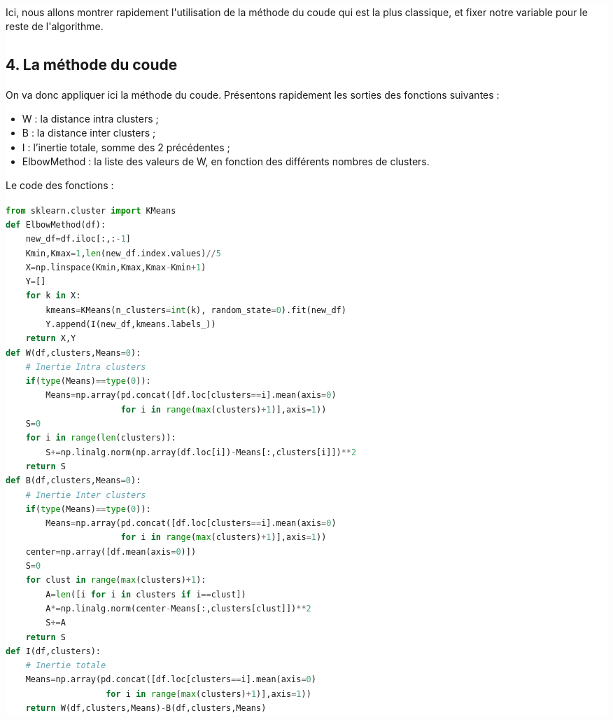 Ici, nous allons montrer rapidement l'utilisation de la méthode du coude qui est la plus classique, et fixer notre variable pour le reste de l'algorithme.

## 4. La méthode du coude
On va donc appliquer ici la méthode du coude. Présentons rapidement les sorties des fonctions suivantes :

- W : la distance intra clusters ;
- B : la distance inter clusters ;
- I : l’inertie totale, somme des 2 précédentes ;
- ElbowMethod : la liste des valeurs de W, en fonction des différents nombres de clusters.

Le code des fonctions :

```python
from sklearn.cluster import KMeans
def ElbowMethod(df):
    new_df=df.iloc[:,:-1]
    Kmin,Kmax=1,len(new_df.index.values)//5
    X=np.linspace(Kmin,Kmax,Kmax-Kmin+1)
    Y=[]
    for k in X:
        kmeans=KMeans(n_clusters=int(k), random_state=0).fit(new_df)
        Y.append(I(new_df,kmeans.labels_))
    return X,Y
def W(df,clusters,Means=0):
    # Inertie Intra clusters
    if(type(Means)==type(0)):
        Means=np.array(pd.concat([df.loc[clusters==i].mean(axis=0)
                       for i in range(max(clusters)+1)],axis=1))
    S=0
    for i in range(len(clusters)):
        S+=np.linalg.norm(np.array(df.loc[i])-Means[:,clusters[i]])**2  
    return S
def B(df,clusters,Means=0):
    # Inertie Inter clusters
    if(type(Means)==type(0)):
        Means=np.array(pd.concat([df.loc[clusters==i].mean(axis=0)
                       for i in range(max(clusters)+1)],axis=1))
    center=np.array([df.mean(axis=0)])
    S=0
    for clust in range(max(clusters)+1):
        A=len([i for i in clusters if i==clust])
        A*=np.linalg.norm(center-Means[:,clusters[clust]])**2
        S+=A
    return S
def I(df,clusters):
    # Inertie totale
    Means=np.array(pd.concat([df.loc[clusters==i].mean(axis=0)
                    for i in range(max(clusters)+1)],axis=1))
    return W(df,clusters,Means)-B(df,clusters,Means)
```
